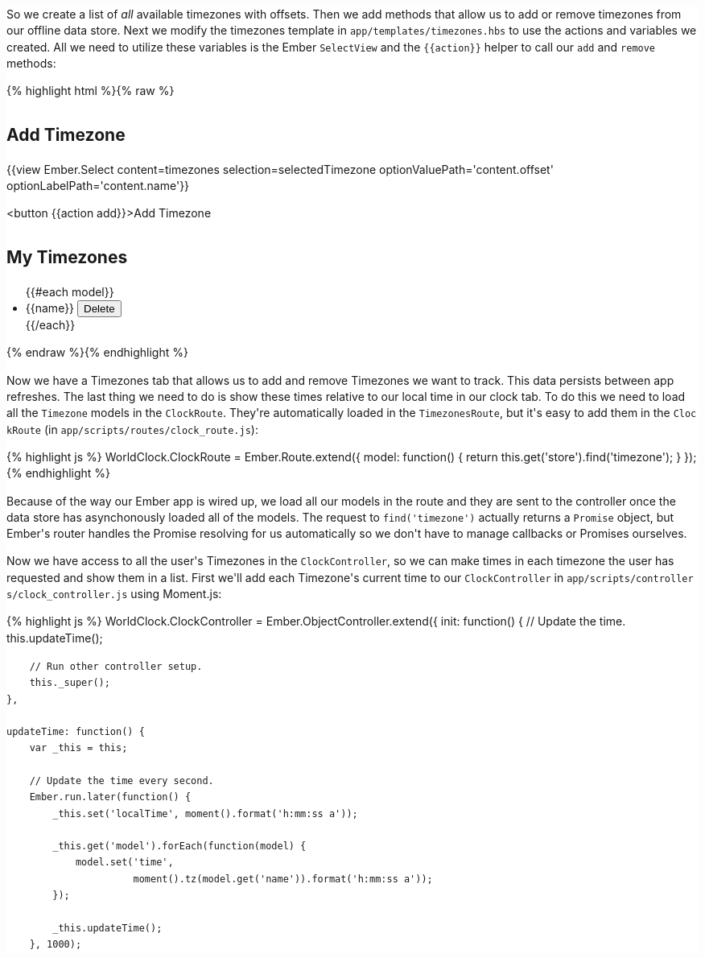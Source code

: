 So we create a list of _all_ available timezones with offsets. Then we add methods that allow us to add or remove timezones from our offline data store. Next we modify the timezones template in `app/templates/timezones.hbs` to use the actions and variables we created. All we need to utilize these variables is the Ember `SelectView` and the `{{action}}` helper to call our `add` and `remove` methods:

{% highlight html %}{% raw %}
<h2>Add Timezone</h2>

{{view Ember.Select content=timezones selection=selectedTimezone
       optionValuePath='content.offset' optionLabelPath='content.name'}}

<button {{action add}}>Add Timezone</button>

<h2>My Timezones</h2>

<ul>
  {{#each model}}
    <li>{{name}} <button {{action remove this}}>Delete</button></li>
  {{/each}}
</ul>
{% endraw %}{% endhighlight %}

Now we have a Timezones tab that allows us to add and remove Timezones we want to track. This data persists between app refreshes. The last thing we need to do is show these times relative to our local time in our clock tab. To do this we need to load all the `Timezone` models in the `ClockRoute`. They're automatically loaded in the `TimezonesRoute`, but it's easy to add them in the `ClockRoute` (in `app/scripts/routes/clock_route.js`):

{% highlight js %}
WorldClock.ClockRoute = Ember.Route.extend({
    model: function() {
        return this.get('store').find('timezone');
    }
});
{% endhighlight %}

Because of the way our Ember app is wired up, we load all our models in the route and they are sent to the controller once the data store has asynchonously loaded all of the models. The request to `find('timezone')` actually returns a `Promise` object, but Ember's router handles the Promise resolving for us automatically so we don't have to manage callbacks or Promises ourselves.

Now we have access to all the user's Timezones in the `ClockController`, so we can make times in each timezone the user has requested and show them in a list. First we'll add each Timezone's current time to our `ClockController` in `app/scripts/controllers/clock_controller.js` using Moment.js:

{% highlight js %}
WorldClock.ClockController = Ember.ObjectController.extend({
    init: function() {
        // Update the time.
        this.updateTime();

        // Run other controller setup.
        this._super();
    },

    updateTime: function() {
        var _this = this;

        // Update the time every second.
        Ember.run.later(function() {
            _this.set('localTime', moment().format('h:mm:ss a'));

            _this.get('model').forEach(function(model) {
                model.set('time',
                          moment().tz(model.get('name')).format('h:mm:ss a'));
            });

            _this.updateTime();
        }, 1000);